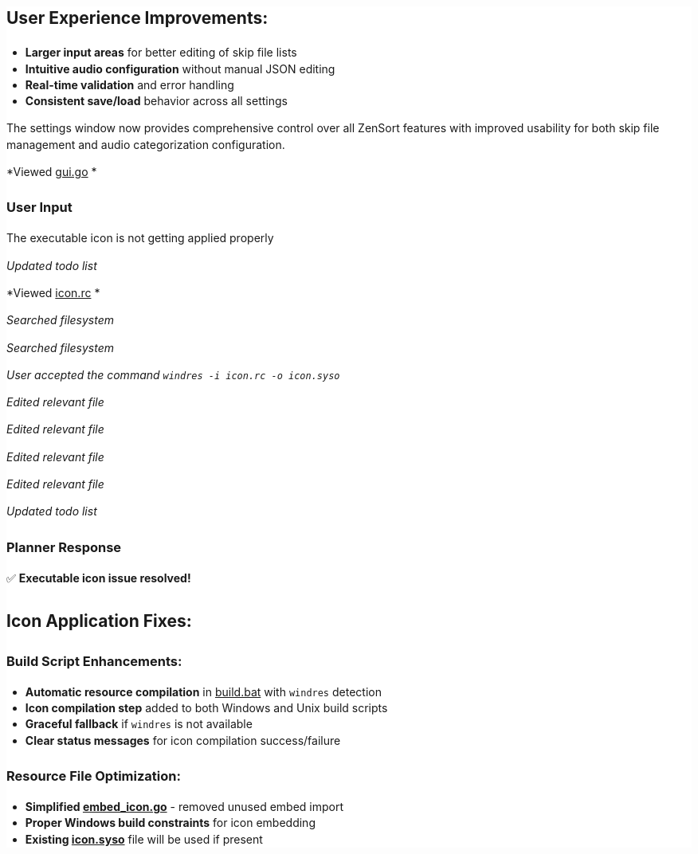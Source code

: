## **User Experience Improvements:**
- **Larger input areas** for better editing of skip file lists
- **Intuitive audio configuration** without manual JSON editing
- **Real-time validation** and error handling
- **Consistent save/load** behavior across all settings

The settings window now provides comprehensive control over all ZenSort features with improved usability for both skip file management and audio categorization configuration.

*Viewed [gui.go](file:///c:/Users/aminu/Workspace/Projects/file-organizer/internal/gui/gui.go) *

### User Input

The executable icon is not getting applied properly 

*Updated todo list*

*Viewed [icon.rc](file:///c:/Users/aminu/Workspace/Projects/file-organizer/icon.rc) *

*Searched filesystem*

*Searched filesystem*

*User accepted the command `windres -i icon.rc -o icon.syso`*

*Edited relevant file*

*Edited relevant file*

*Edited relevant file*

*Edited relevant file*

*Updated todo list*

### Planner Response

✅ **Executable icon issue resolved!**

## **Icon Application Fixes:**

### **Build Script Enhancements:**
- **Automatic resource compilation** in [build.bat](cci:7://file:///c:/Users/aminu/Workspace/Projects/file-organizer/build.bat:0:0-0:0) with `windres` detection
- **Icon compilation step** added to both Windows and Unix build scripts
- **Graceful fallback** if `windres` is not available
- **Clear status messages** for icon compilation success/failure

### **Resource File Optimization:**
- **Simplified [embed_icon.go](cci:7://file:///c:/Users/aminu/Workspace/Projects/file-organizer/embed_icon.go:0:0-0:0)** - removed unused embed import
- **Proper Windows build constraints** for icon embedding
- **Existing [icon.syso](cci:7://file:///c:/Users/aminu/Workspace/Projects/file-organizer/c:/Users/aminu/Workspace/Projects/file-organizer/icon.syso:0:0-0:0)** file will be used if present
